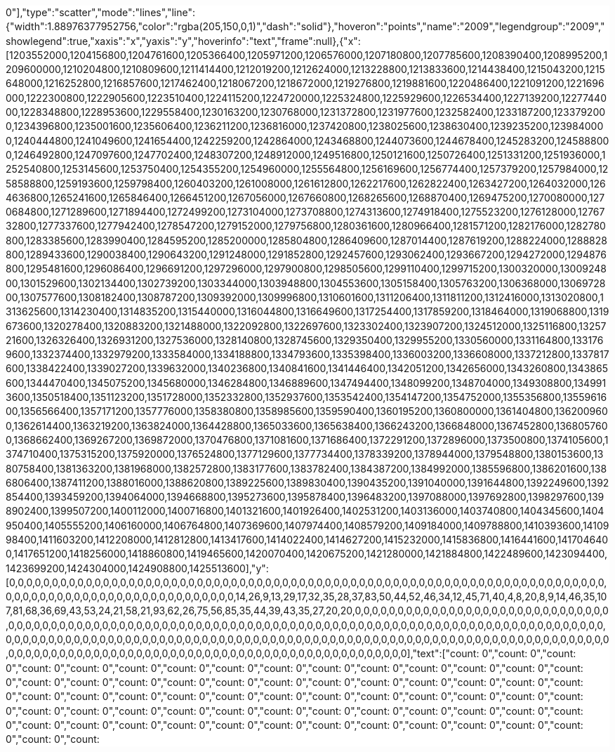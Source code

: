 0"],"type":"scatter","mode":"lines","line":{"width":1.88976377952756,"color":"rgba(205,150,0,1)","dash":"solid"},"hoveron":"points","name":"2009","legendgroup":"2009","showlegend":true,"xaxis":"x","yaxis":"y","hoverinfo":"text","frame":null},{"x":[1203552000,1204156800,1204761600,1205366400,1205971200,1206576000,1207180800,1207785600,1208390400,1208995200,1209600000,1210204800,1210809600,1211414400,1212019200,1212624000,1213228800,1213833600,1214438400,1215043200,1215648000,1216252800,1216857600,1217462400,1218067200,1218672000,1219276800,1219881600,1220486400,1221091200,1221696000,1222300800,1222905600,1223510400,1224115200,1224720000,1225324800,1225929600,1226534400,1227139200,1227744000,1228348800,1228953600,1229558400,1230163200,1230768000,1231372800,1231977600,1232582400,1233187200,1233792000,1234396800,1235001600,1235606400,1236211200,1236816000,1237420800,1238025600,1238630400,1239235200,1239840000,1240444800,1241049600,1241654400,1242259200,1242864000,1243468800,1244073600,1244678400,1245283200,1245888000,1246492800,1247097600,1247702400,1248307200,1248912000,1249516800,1250121600,1250726400,1251331200,1251936000,1252540800,1253145600,1253750400,1254355200,1254960000,1255564800,1256169600,1256774400,1257379200,1257984000,1258588800,1259193600,1259798400,1260403200,1261008000,1261612800,1262217600,1262822400,1263427200,1264032000,1264636800,1265241600,1265846400,1266451200,1267056000,1267660800,1268265600,1268870400,1269475200,1270080000,1270684800,1271289600,1271894400,1272499200,1273104000,1273708800,1274313600,1274918400,1275523200,1276128000,1276732800,1277337600,1277942400,1278547200,1279152000,1279756800,1280361600,1280966400,1281571200,1282176000,1282780800,1283385600,1283990400,1284595200,1285200000,1285804800,1286409600,1287014400,1287619200,1288224000,1288828800,1289433600,1290038400,1290643200,1291248000,1291852800,1292457600,1293062400,1293667200,1294272000,1294876800,1295481600,1296086400,1296691200,1297296000,1297900800,1298505600,1299110400,1299715200,1300320000,1300924800,1301529600,1302134400,1302739200,1303344000,1303948800,1304553600,1305158400,1305763200,1306368000,1306972800,1307577600,1308182400,1308787200,1309392000,1309996800,1310601600,1311206400,1311811200,1312416000,1313020800,1313625600,1314230400,1314835200,1315440000,1316044800,1316649600,1317254400,1317859200,1318464000,1319068800,1319673600,1320278400,1320883200,1321488000,1322092800,1322697600,1323302400,1323907200,1324512000,1325116800,1325721600,1326326400,1326931200,1327536000,1328140800,1328745600,1329350400,1329955200,1330560000,1331164800,1331769600,1332374400,1332979200,1333584000,1334188800,1334793600,1335398400,1336003200,1336608000,1337212800,1337817600,1338422400,1339027200,1339632000,1340236800,1340841600,1341446400,1342051200,1342656000,1343260800,1343865600,1344470400,1345075200,1345680000,1346284800,1346889600,1347494400,1348099200,1348704000,1349308800,1349913600,1350518400,1351123200,1351728000,1352332800,1352937600,1353542400,1354147200,1354752000,1355356800,1355961600,1356566400,1357171200,1357776000,1358380800,1358985600,1359590400,1360195200,1360800000,1361404800,1362009600,1362614400,1363219200,1363824000,1364428800,1365033600,1365638400,1366243200,1366848000,1367452800,1368057600,1368662400,1369267200,1369872000,1370476800,1371081600,1371686400,1372291200,1372896000,1373500800,1374105600,1374710400,1375315200,1375920000,1376524800,1377129600,1377734400,1378339200,1378944000,1379548800,1380153600,1380758400,1381363200,1381968000,1382572800,1383177600,1383782400,1384387200,1384992000,1385596800,1386201600,1386806400,1387411200,1388016000,1388620800,1389225600,1389830400,1390435200,1391040000,1391644800,1392249600,1392854400,1393459200,1394064000,1394668800,1395273600,1395878400,1396483200,1397088000,1397692800,1398297600,1398902400,1399507200,1400112000,1400716800,1401321600,1401926400,1402531200,1403136000,1403740800,1404345600,1404950400,1405555200,1406160000,1406764800,1407369600,1407974400,1408579200,1409184000,1409788800,1410393600,1410998400,1411603200,1412208000,1412812800,1413417600,1414022400,1414627200,1415232000,1415836800,1416441600,1417046400,1417651200,1418256000,1418860800,1419465600,1420070400,1420675200,1421280000,1421884800,1422489600,1423094400,1423699200,1424304000,1424908800,1425513600],"y":[0,0,0,0,0,0,0,0,0,0,0,0,0,0,0,0,0,0,0,0,0,0,0,0,0,0,0,0,0,0,0,0,0,0,0,0,0,0,0,0,0,0,0,0,0,0,0,0,0,0,0,0,0,0,0,0,0,0,0,0,0,0,0,0,0,0,0,0,0,0,0,0,0,0,0,0,0,0,0,0,0,0,0,0,0,0,0,0,0,0,0,0,0,0,0,0,0,14,26,9,13,29,17,32,35,28,37,83,50,44,52,46,34,12,45,71,40,4,8,20,8,9,14,46,35,107,81,68,36,69,43,53,24,21,58,21,93,62,26,75,56,85,35,44,39,43,35,27,20,20,0,0,0,0,0,0,0,0,0,0,0,0,0,0,0,0,0,0,0,0,0,0,0,0,0,0,0,0,0,0,0,0,0,0,0,0,0,0,0,0,0,0,0,0,0,0,0,0,0,0,0,0,0,0,0,0,0,0,0,0,0,0,0,0,0,0,0,0,0,0,0,0,0,0,0,0,0,0,0,0,0,0,0,0,0,0,0,0,0,0,0,0,0,0,0,0,0,0,0,0,0,0,0,0,0,0,0,0,0,0,0,0,0,0,0,0,0,0,0,0,0,0,0,0,0,0,0,0,0,0,0,0,0,0,0,0,0,0,0,0,0,0,0,0,0,0,0,0,0,0,0,0,0,0,0,0,0,0,0,0,0,0,0,0,0,0,0,0,0,0,0,0,0,0,0,0,0,0,0,0,0,0,0,0,0,0,0,0,0,0,0,0,0,0,0,0,0,0,0,0,0,0,0,0,0,0,0,0,0,0,0,0,0,0,0,0,0,0],"text":["count:   0","count:   0","count:   0","count:   0","count:   0","count:   0","count:   0","count:   0","count:   0","count:   0","count:   0","count:   0","count:   0","count:   0","count:   0","count:   0","count:   0","count:   0","count:   0","count:   0","count:   0","count:   0","count:   0","count:   0","count:   0","count:   0","count:   0","count:   0","count:   0","count:   0","count:   0","count:   0","count:   0","count:   0","count:   0","count:   0","count:   0","count:   0","count:   0","count:   0","count:   0","count:   0","count:   0","count:   0","count:   0","count:   0","count:   0","count:   0","count:   0","count:   0","count:   0","count:   0","count:   0","count:   0","count:   0","count:   0","count:   0","count:   0","count:   0","count:   0","count:   0","count:   0","count:   0","count:   0","count: